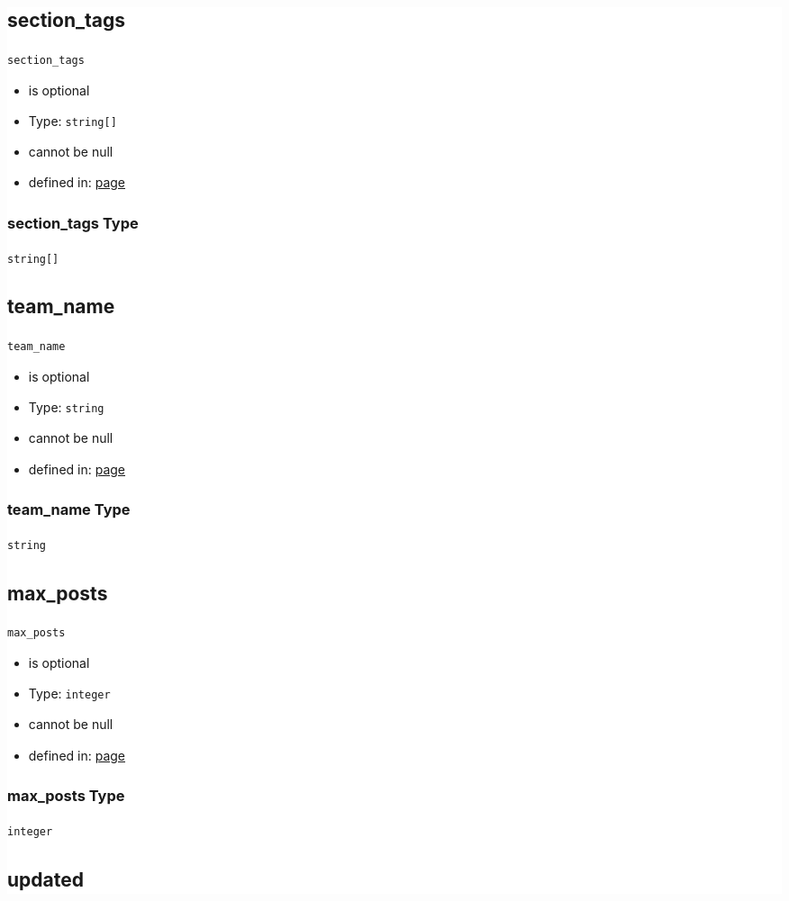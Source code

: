 ## section\_tags



`section_tags`

* is optional

* Type: `string[]`

* cannot be null

* defined in: [page](page-properties-section-tags.md "dogwood/page.schema.json#/properties/section_tags")

### section\_tags Type

`string[]`

## team\_name



`team_name`

* is optional

* Type: `string`

* cannot be null

* defined in: [page](page-properties-team_name.md "dogwood/page.schema.json#/properties/team_name")

### team\_name Type

`string`

## max\_posts



`max_posts`

* is optional

* Type: `integer`

* cannot be null

* defined in: [page](page-properties-max_posts.md "dogwood/page.schema.json#/properties/max_posts")

### max\_posts Type

`integer`

## updated


